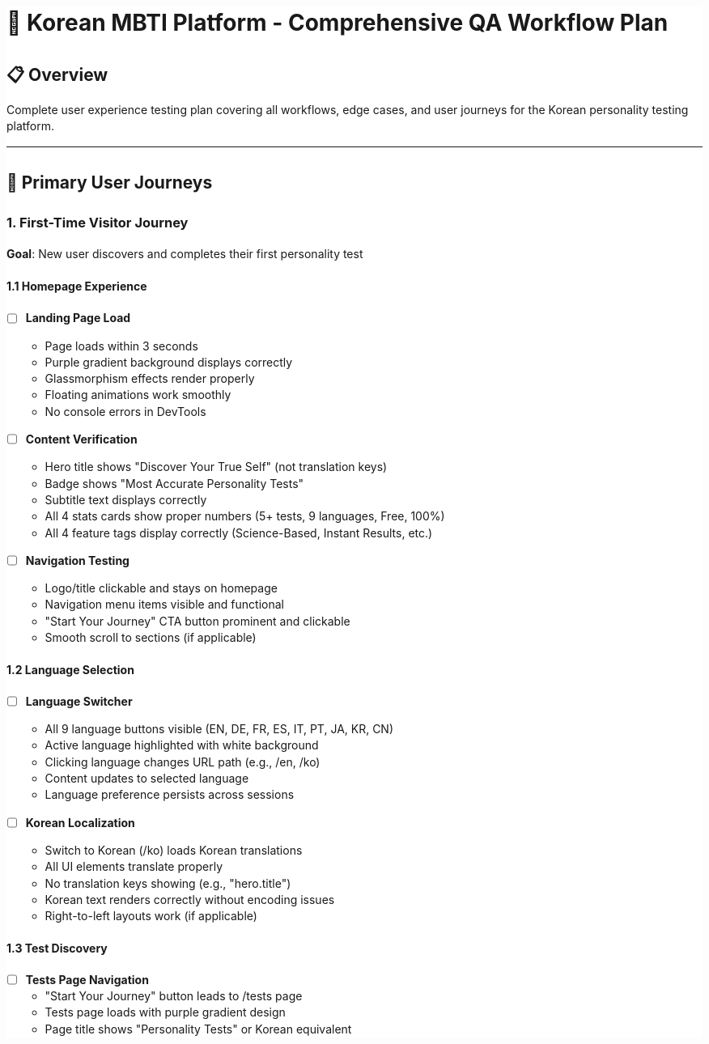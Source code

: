 # 🧪 Korean MBTI Platform - Comprehensive QA Workflow Plan

## 📋 Overview
Complete user experience testing plan covering all workflows, edge cases, and user journeys for the Korean personality testing platform.

---

## 🎯 Primary User Journeys

### 1. **First-Time Visitor Journey**
**Goal**: New user discovers and completes their first personality test

#### 1.1 Homepage Experience
- [ ] **Landing Page Load**
  - Page loads within 3 seconds
  - Purple gradient background displays correctly
  - Glassmorphism effects render properly
  - Floating animations work smoothly
  - No console errors in DevTools

- [ ] **Content Verification**
  - Hero title shows "Discover Your True Self" (not translation keys)
  - Badge shows "Most Accurate Personality Tests"
  - Subtitle text displays correctly
  - All 4 stats cards show proper numbers (5+ tests, 9 languages, Free, 100%)
  - All 4 feature tags display correctly (Science-Based, Instant Results, etc.)

- [ ] **Navigation Testing**
  - Logo/title clickable and stays on homepage
  - Navigation menu items visible and functional
  - "Start Your Journey" CTA button prominent and clickable
  - Smooth scroll to sections (if applicable)

#### 1.2 Language Selection
- [ ] **Language Switcher**
  - All 9 language buttons visible (EN, DE, FR, ES, IT, PT, JA, KR, CN)
  - Active language highlighted with white background
  - Clicking language changes URL path (e.g., /en, /ko)
  - Content updates to selected language
  - Language preference persists across sessions

- [ ] **Korean Localization**
  - Switch to Korean (/ko) loads Korean translations
  - All UI elements translate properly
  - No translation keys showing (e.g., "hero.title")
  - Korean text renders correctly without encoding issues
  - Right-to-left layouts work (if applicable)

#### 1.3 Test Discovery
- [ ] **Tests Page Navigation**
  - "Start Your Journey" button leads to /tests page
  - Tests page loads with purple gradient design
  - Page title shows "Personality Tests" or Korean equivalent
